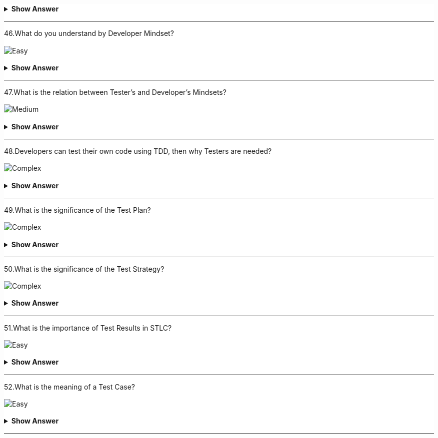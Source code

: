 <details markdown="1"><summary><b> Show Answer</b></summary></details>

---

46.What do you understand by Developer Mindset?

![Easy](https://raw.githubusercontent.com/revaturelabs/interviewquestions/aef8eff919a3b083089641381ed9a9101ed21fba/ComplexityTags/simple%20(2).svg)

<details markdown="1"><summary><b> Show Answer</b></summary></details>

---

47.What is the relation between Tester’s and Developer’s Mindsets?

![Medium](https://raw.githubusercontent.com/revaturelabs/interviewquestions/aef8eff919a3b083089641381ed9a9101ed21fba/ComplexityTags/Medium%20(2).svg)

<details markdown="1"><summary><b> Show Answer</b></summary></details>

---

48.Developers can test their own code using TDD, then why Testers are needed?

![Complex](https://raw.githubusercontent.com/revaturelabs/interviewquestions/aef8eff919a3b083089641381ed9a9101ed21fba/ComplexityTags/Complex%20(2).svg)

<details markdown="1"><summary><b> Show Answer</b></summary></details>

---

49.What is the significance of the Test Plan?

![Complex](https://raw.githubusercontent.com/revaturelabs/interviewquestions/aef8eff919a3b083089641381ed9a9101ed21fba/ComplexityTags/Complex%20(2).svg)

<details markdown="1"><summary><b> Show Answer</b></summary></details>

---

50.What is the significance of the Test Strategy?

![Complex](https://raw.githubusercontent.com/revaturelabs/interviewquestions/aef8eff919a3b083089641381ed9a9101ed21fba/ComplexityTags/Complex%20(2).svg)

<details markdown="1"><summary><b> Show Answer</b></summary></details>

---

51.What is the importance of Test Results in STLC?

![Easy](https://raw.githubusercontent.com/revaturelabs/interviewquestions/aef8eff919a3b083089641381ed9a9101ed21fba/ComplexityTags/simple%20(2).svg)

<details markdown="1"><summary><b> Show Answer</b></summary></details>

---

52.What is the meaning of a Test Case?

![Easy](https://raw.githubusercontent.com/revaturelabs/interviewquestions/aef8eff919a3b083089641381ed9a9101ed21fba/ComplexityTags/simple%20(2).svg)

<details markdown="1"><summary><b> Show Answer</b></summary></details>

---
